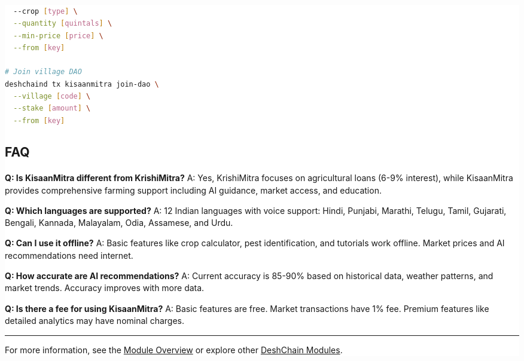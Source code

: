 ```bash
  --crop [type] \
  --quantity [quintals] \
  --min-price [price] \
  --from [key]

# Join village DAO
deshchaind tx kisaanmitra join-dao \
  --village [code] \
  --stake [amount] \
  --from [key]
```

## FAQ

**Q: Is KisaanMitra different from KrishiMitra?**
A: Yes, KrishiMitra focuses on agricultural loans (6-9% interest), while KisaanMitra provides comprehensive farming support including AI guidance, market access, and education.

**Q: Which languages are supported?**
A: 12 Indian languages with voice support: Hindi, Punjabi, Marathi, Telugu, Tamil, Gujarati, Bengali, Kannada, Malayalam, Odia, Assamese, and Urdu.

**Q: Can I use it offline?**
A: Basic features like crop calculator, pest identification, and tutorials work offline. Market prices and AI recommendations need internet.

**Q: How accurate are AI recommendations?**
A: Current accuracy is 85-90% based on historical data, weather patterns, and market trends. Accuracy improves with more data.

**Q: Is there a fee for using KisaanMitra?**
A: Basic features are free. Market transactions have 1% fee. Premium features like detailed analytics may have nominal charges.

---

For more information, see the [Module Overview](../MODULE_OVERVIEW.md) or explore other [DeshChain Modules](../MODULE_OVERVIEW.md#module-categories).
